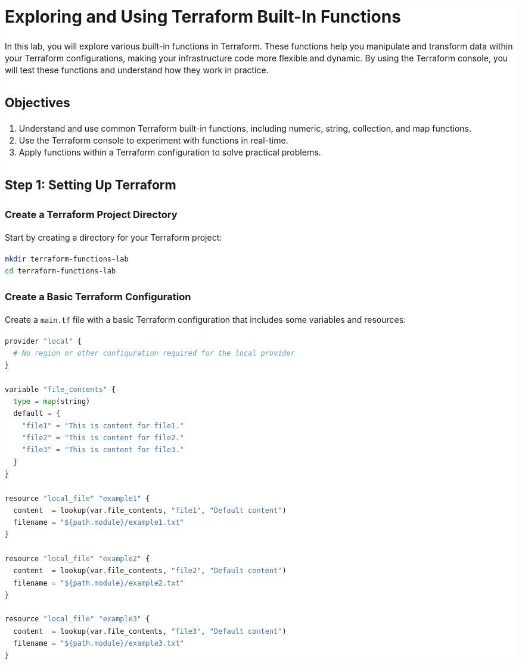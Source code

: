 # Exploring and Using Terraform Built-In Functions

In this lab, you will explore various built-in functions in Terraform. These functions help you manipulate and transform data within your Terraform configurations, making your infrastructure code more flexible and dynamic. By using the Terraform console, you will test these functions and understand how they work in practice.

## Objectives

1. Understand and use common Terraform built-in functions, including numeric, string, collection, and map functions.
2. Use the Terraform console to experiment with functions in real-time.
3. Apply functions within a Terraform configuration to solve practical problems.

## Step 1: Setting Up Terraform

### Create a Terraform Project Directory

Start by creating a directory for your Terraform project:

```sh
mkdir terraform-functions-lab
cd terraform-functions-lab
```

### Create a Basic Terraform Configuration

Create a `main.tf` file with a basic Terraform configuration that includes some variables and resources:

```py
provider "local" {
  # No region or other configuration required for the local provider
}

variable "file_contents" {
  type = map(string)
  default = {
    "file1" = "This is content for file1."
    "file2" = "This is content for file2."
    "file3" = "This is content for file3."
  }
}

resource "local_file" "example1" {
  content  = lookup(var.file_contents, "file1", "Default content")
  filename = "${path.module}/example1.txt"
}

resource "local_file" "example2" {
  content  = lookup(var.file_contents, "file2", "Default content")
  filename = "${path.module}/example2.txt"
}

resource "local_file" "example3" {
  content  = lookup(var.file_contents, "file3", "Default content")
  filename = "${path.module}/example3.txt"
}
```
